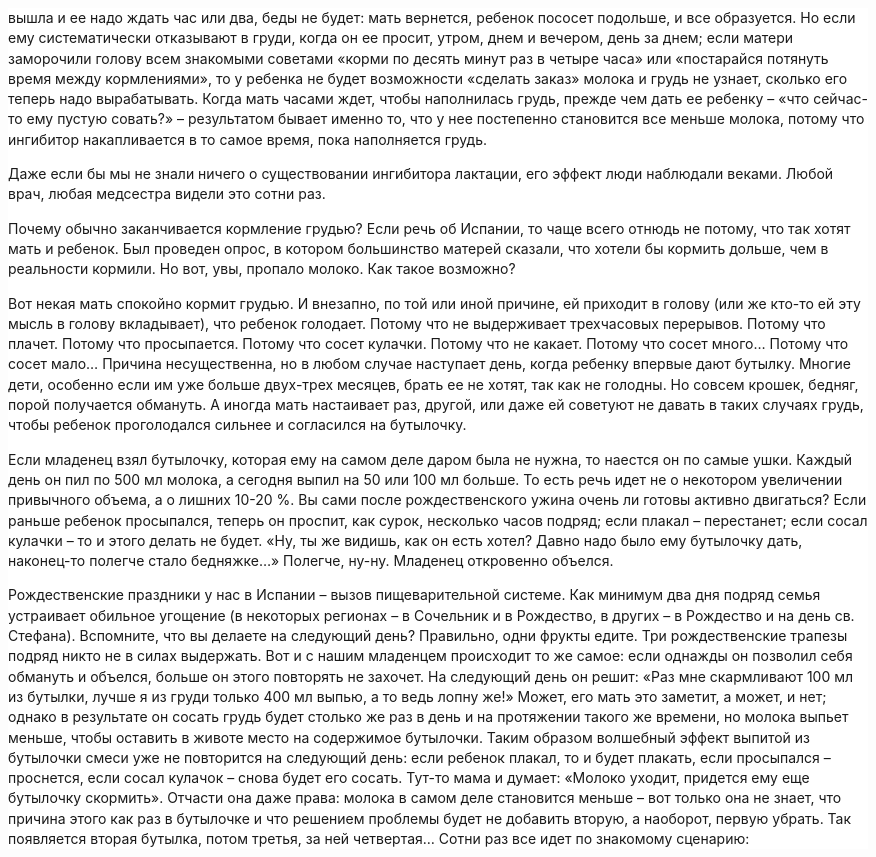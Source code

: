 вышла и ее надо ждать час или два, беды не будет: мать вернется, ребенок
пососет подольше, и все образуется. Но если ему систематически
отказывают в груди, когда он ее просит, утром, днем и вечером, день за
днем; если матери заморочили голову всем знакомыми советами «корми по
десять минут раз в четыре часа» или «постарайся потянуть время между
кормлениями», то у ребенка не будет возможности «сделать заказ» молока и
грудь не узнает, сколько его теперь надо вырабатывать. Когда мать часами
ждет, чтобы наполнилась грудь, прежде чем дать ее ребенку – «что
сейчас-то ему пустую совать?» – результатом бывает именно то, что у нее
постепенно становится все меньше молока, потому что ингибитор
накапливается в то самое время, пока наполняется грудь.

Даже если бы мы не знали ничего о существовании ингибитора лактации, его
эффект люди наблюдали веками. Любой врач, любая медсестра видели это
сотни раз.

Почему обычно заканчивается кормление грудью? Если речь об Испании, то
чаще всего отнюдь не потому, что так хотят мать и ребенок. Был проведен
опрос, в котором большинство матерей сказали, что хотели бы кормить
дольше, чем в реальности кормили. Но вот, увы, пропало молоко. Как такое
возможно?

Вот некая мать спокойно кормит грудью. И внезапно, по той или иной
причине, ей приходит в голову (или же кто-то ей эту мысль в голову
вкладывает), что ребенок голодает. Потому что не выдерживает трехчасовых
перерывов. Потому что плачет. Потому что просыпается. Потому что сосет
кулачки. Потому что не какает. Потому что сосет много… Потому что сосет
мало… Причина несущественна, но в любом случае наступает день, когда
ребенку впервые дают бутылку. Многие дети, особенно если им уже больше
двух-трех месяцев, брать ее не хотят, так как не голодны. Но совсем
крошек, бедняг, порой получается обмануть. А иногда мать настаивает раз,
другой, или даже ей советуют не давать в таких случаях грудь, чтобы
ребенок проголодался сильнее и согласился на бутылочку.

Если младенец взял бутылочку, которая ему на самом деле даром была не
нужна, то наестся он по самые ушки. Каждый день он пил по 500 мл молока,
а сегодня выпил на 50 или 100 мл больше. То есть речь идет не о
некотором увеличении привычного объема, а о лишних 10-20 %. Вы сами
после рождественского ужина очень ли готовы активно двигаться? Если
раньше ребенок просыпался, теперь он проспит, как сурок, несколько часов
подряд; если плакал – перестанет; если сосал кулачки – то и этого делать
не будет. «Ну, ты же видишь, как он есть хотел? Давно надо было ему
бутылочку дать, наконец-то полегче стало бедняжке…» Полегче, ну-ну.
Младенец откровенно объелся.

Рождественские праздники у нас в Испании – вызов пищеварительной
системе. Как минимум два дня подряд семья устраивает обильное угощение
(в некоторых регионах – в Сочельник и в Рождество, в других – в
Рождество и на день св. Стефана). Вспомните, что вы делаете на следующий
день? Правильно, одни фрукты едите. Три рождественские трапезы подряд
никто не в силах выдержать. Вот и с нашим младенцем происходит то же
самое: если однажды он позволил себя обмануть и объелся, больше он этого
повторять не захочет. На следующий день он решит: «Раз мне скармливают
100 мл из бутылки, лучше я из груди только 400 мл выпью, а то ведь лопну
же!» Может, его мать это заметит, а может, и нет; однако в результате он
сосать грудь будет столько же раз в день и на протяжении такого же
времени, но молока выпьет меньше, чтобы оставить в животе место на
содержимое бутылочки. Таким образом волшебный эффект выпитой из
бутылочки смеси уже не повторится на следующий день: если ребенок
плакал, то и будет плакать, если просыпался – проснется, если сосал
кулачок – снова будет его сосать. Тут-то мама и думает: «Молоко уходит,
придется ему еще бутылочку скормить». Отчасти она даже права: молока в
самом деле становится меньше – вот только она не знает, что причина
этого как раз в бутылочке и что решением проблемы будет не добавить
вторую, а наоборот, первую убрать. Так появляется вторая бутылка, потом
третья, за ней четвертая… Сотни раз все идет по знакомому сценарию: